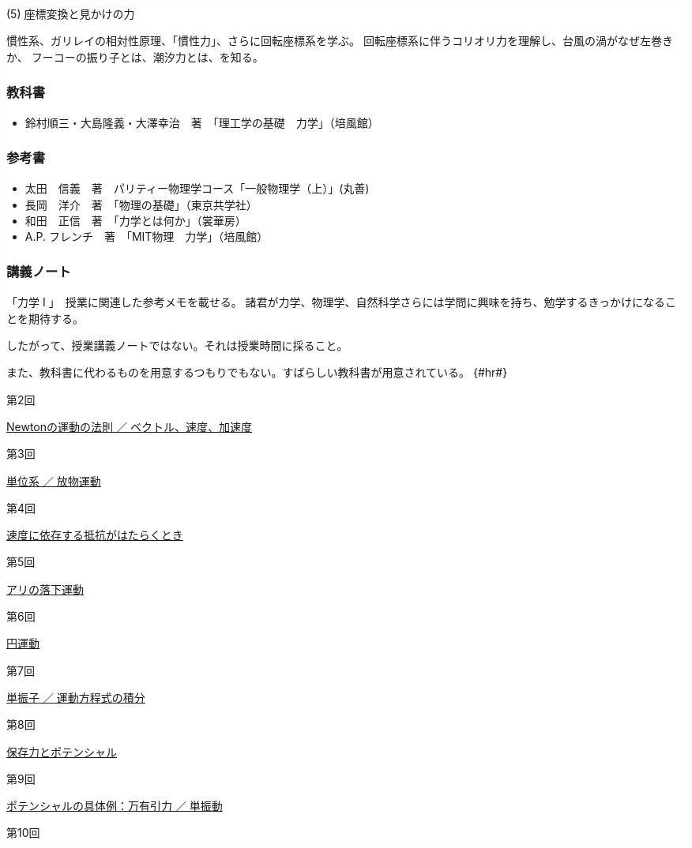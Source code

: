 (5) 座標変換と見かけの力

慣性系、ガリレイの相対性原理、「慣性力」、さらに回転座標系を学ぶ。 回転座標系に伴うコリオリ力を理解し、台風の渦がなぜ左巻きか、 フーコーの振り子とは、潮汐力とは、を知る。 

### 教科書

  * 鈴村順三・大島隆義・大澤幸治　著　「理工学の基礎　力学」（培風館）

### 参考書

  * 太田　信義　著　パリティー物理学コース「一般物理学（上）」(丸善)
  * 長岡　洋介　著　「物理の基礎」（東京共学社）
  * 和田　正信　著　「力学とは何か」（裳華房）
  * A.P. フレンチ　著　「MIT物理　力学」（培風館）

### 講義ノート

「力学 I 」　授業に関連した参考メモを載せる。 諸君が力学、物理学、自然科学さらには学問に興味を持ち、勉学するきっかけになることを期待する。

したがって、授業講義ノートではない。それは授業時間に採ること。

また、教科書に代わるものを用意するつもりでもない。すばらしい教科書が用意されている。 {#hr#} 

第2回


[Newtonの運動の法則 ／ ベクトル、速度、加速度](/files/8/kyoiku-in_c02_2.pdf) 

第3回


[単位系 ／ 放物運動](/files/8/kyoiku-in_c02_3.pdf) 

第4回


[速度に依存する抵抗がはたらくとき](/files/8/kyoiku-in_c02_4.pdf) 

第5回


[アリの落下運動](/files/8/kyoiku-in_c02_5.pdf) 

第6回


[円運動](/files/8/kyoiku-in_c02_6.pdf) 

第7回


[単振子 ／ 運動方程式の積分](/files/8/kyoiku-in_c02_7.pdf) 

第8回


[保存力とポテンシャル](/files/8/kyoiku-in_c02_8.pdf) 

第9回


[ポテンシャルの具体例：万有引力 ／ 単振動](/files/8/kyoiku-in_c02_9.pdf) 

第10回
